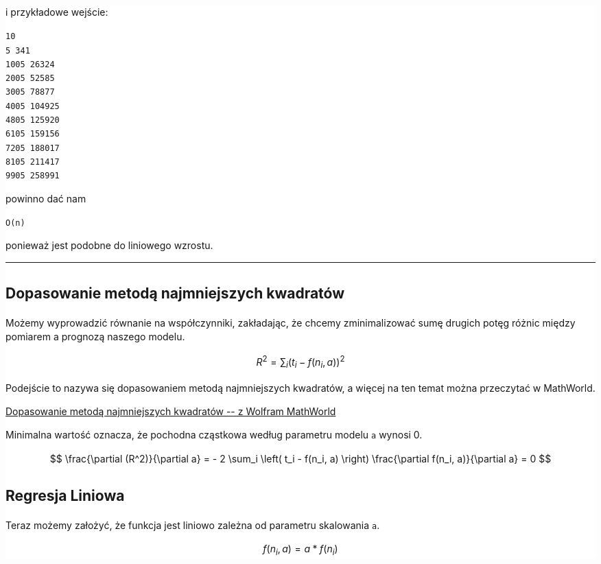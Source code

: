 i przykładowe wejście:

```
10
5 341
1005 26324
2005 52585
3005 78877
4005 104925
4805 125920
6105 159156
7205 188017
8105 211417
9905 258991
```

powinno dać nam

```
O(n)
```

ponieważ jest podobne do liniowego wzrostu.

---

## Dopasowanie metodą najmniejszych kwadratów

Możemy wyprowadzić równanie na współczynniki, zakładając, że chcemy zminimalizować sumę drugich potęg różnic między pomiarem a prognozą naszego modelu.

$$ 
R^2 = \sum_i \left( t_i - f(n_i, a) \right)^2 
$$


Podejście to nazywa się dopasowaniem metodą najmniejszych kwadratów, a więcej na ten temat można przeczytać w MathWorld.

[Dopasowanie metodą najmniejszych kwadratów -- z Wolfram MathWorld](https://mathworld.wolfram.com/LeastSquaresFitting.html)

Minimalna wartość oznacza, że pochodna cząstkowa według parametru modelu `a` wynosi 0.

$$ 
\frac{\partial (R^2)}{\partial a} = - 2 \sum_i \left( t_i - f(n_i, a) \right) \frac{\partial f(n_i, a)}{\partial a} = 0 
$$

## Regresja Liniowa

Teraz możemy założyć, że funkcja jest liniowo zależna od parametru skalowania `a`.

$$ 
f(n_i, a) = a * f(n_i) 
$$
